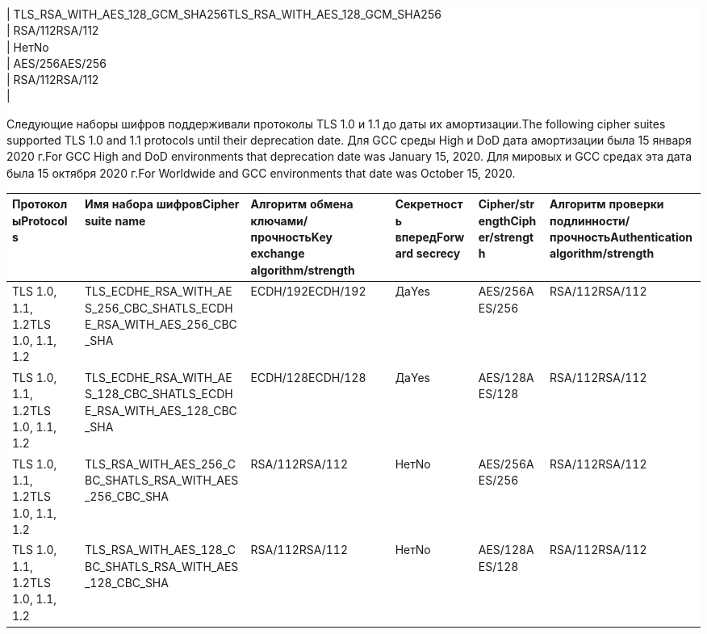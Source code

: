 | <span data-ttu-id="04c73-190">TLS_RSA_WITH_AES_128_GCM_SHA256</span><span class="sxs-lookup"><span data-stu-id="04c73-190">TLS_RSA_WITH_AES_128_GCM_SHA256</span></span>        <br/> | <span data-ttu-id="04c73-191">RSA/112</span><span class="sxs-lookup"><span data-stu-id="04c73-191">RSA/112</span></span>   <br/> | <span data-ttu-id="04c73-192">Нет</span><span class="sxs-lookup"><span data-stu-id="04c73-192">No</span></span>   <br/> | <span data-ttu-id="04c73-193">AES/256</span><span class="sxs-lookup"><span data-stu-id="04c73-193">AES/256</span></span>  <br/> | <span data-ttu-id="04c73-194">RSA/112</span><span class="sxs-lookup"><span data-stu-id="04c73-194">RSA/112</span></span>  <br/> |

<span data-ttu-id="04c73-195">Следующие наборы шифров поддерживали протоколы TLS 1.0 и 1.1 до даты их амортизации.</span><span class="sxs-lookup"><span data-stu-id="04c73-195">The following cipher suites supported TLS 1.0 and 1.1 protocols until their deprecation date.</span></span> <span data-ttu-id="04c73-196">Для GCC среды High и DoD дата амортизации была 15 января 2020 г.</span><span class="sxs-lookup"><span data-stu-id="04c73-196">For GCC High and DoD environments that deprecation date was January 15, 2020.</span></span> <span data-ttu-id="04c73-197">Для мировых и GCC средах эта дата была 15 октября 2020 г.</span><span class="sxs-lookup"><span data-stu-id="04c73-197">For Worldwide and GCC environments that date was October 15, 2020.</span></span>

| <span data-ttu-id="04c73-198">Протоколы</span><span class="sxs-lookup"><span data-stu-id="04c73-198">Protocols</span></span> | <span data-ttu-id="04c73-199">Имя набора шифров</span><span class="sxs-lookup"><span data-stu-id="04c73-199">Cipher suite name</span></span> | <span data-ttu-id="04c73-200">Алгоритм обмена ключами/прочность</span><span class="sxs-lookup"><span data-stu-id="04c73-200">Key exchange algorithm/strength</span></span> | <span data-ttu-id="04c73-201">Секретность вперед</span><span class="sxs-lookup"><span data-stu-id="04c73-201">Forward secrecy</span></span> | <span data-ttu-id="04c73-202">Cipher/strength</span><span class="sxs-lookup"><span data-stu-id="04c73-202">Cipher/strength</span></span> | <span data-ttu-id="04c73-203">Алгоритм проверки подлинности/прочность</span><span class="sxs-lookup"><span data-stu-id="04c73-203">Authentication algorithm/strength</span></span> | 
|:-----|:-----|:-----|:-----|:-----|:-----|
| <span data-ttu-id="04c73-204">TLS 1.0, 1.1, 1.2</span><span class="sxs-lookup"><span data-stu-id="04c73-204">TLS 1.0, 1.1, 1.2</span></span>  <br/> | <span data-ttu-id="04c73-205">TLS_ECDHE_RSA_WITH_AES_256_CBC_SHA</span><span class="sxs-lookup"><span data-stu-id="04c73-205">TLS_ECDHE_RSA_WITH_AES_256_CBC_SHA</span></span>  <br/> | <span data-ttu-id="04c73-206">ECDH/192</span><span class="sxs-lookup"><span data-stu-id="04c73-206">ECDH/192</span></span>  <br/> | <span data-ttu-id="04c73-207">Да</span><span class="sxs-lookup"><span data-stu-id="04c73-207">Yes</span></span>  <br/> | <span data-ttu-id="04c73-208">AES/256</span><span class="sxs-lookup"><span data-stu-id="04c73-208">AES/256</span></span>  <br/> | <span data-ttu-id="04c73-209">RSA/112</span><span class="sxs-lookup"><span data-stu-id="04c73-209">RSA/112</span></span>  <br/> |
| <span data-ttu-id="04c73-210">TLS 1.0, 1.1, 1.2</span><span class="sxs-lookup"><span data-stu-id="04c73-210">TLS 1.0, 1.1, 1.2</span></span>  <br/> | <span data-ttu-id="04c73-211">TLS_ECDHE_RSA_WITH_AES_128_CBC_SHA</span><span class="sxs-lookup"><span data-stu-id="04c73-211">TLS_ECDHE_RSA_WITH_AES_128_CBC_SHA</span></span>  <br/> | <span data-ttu-id="04c73-212">ECDH/128</span><span class="sxs-lookup"><span data-stu-id="04c73-212">ECDH/128</span></span>  <br/> | <span data-ttu-id="04c73-213">Да</span><span class="sxs-lookup"><span data-stu-id="04c73-213">Yes</span></span>  <br/> | <span data-ttu-id="04c73-214">AES/128</span><span class="sxs-lookup"><span data-stu-id="04c73-214">AES/128</span></span>  <br/> | <span data-ttu-id="04c73-215">RSA/112</span><span class="sxs-lookup"><span data-stu-id="04c73-215">RSA/112</span></span>  <br/> |
| <span data-ttu-id="04c73-216">TLS 1.0, 1.1, 1.2</span><span class="sxs-lookup"><span data-stu-id="04c73-216">TLS 1.0, 1.1, 1.2</span></span>  <br/> | <span data-ttu-id="04c73-217">TLS_RSA_WITH_AES_256_CBC_SHA</span><span class="sxs-lookup"><span data-stu-id="04c73-217">TLS_RSA_WITH_AES_256_CBC_SHA</span></span>        <br/> | <span data-ttu-id="04c73-218">RSA/112</span><span class="sxs-lookup"><span data-stu-id="04c73-218">RSA/112</span></span>   <br/> | <span data-ttu-id="04c73-219">Нет</span><span class="sxs-lookup"><span data-stu-id="04c73-219">No</span></span>   <br/> | <span data-ttu-id="04c73-220">AES/256</span><span class="sxs-lookup"><span data-stu-id="04c73-220">AES/256</span></span>  <br/> | <span data-ttu-id="04c73-221">RSA/112</span><span class="sxs-lookup"><span data-stu-id="04c73-221">RSA/112</span></span>  <br/> |
| <span data-ttu-id="04c73-222">TLS 1.0, 1.1, 1.2</span><span class="sxs-lookup"><span data-stu-id="04c73-222">TLS 1.0, 1.1, 1.2</span></span>  <br/> | <span data-ttu-id="04c73-223">TLS_RSA_WITH_AES_128_CBC_SHA</span><span class="sxs-lookup"><span data-stu-id="04c73-223">TLS_RSA_WITH_AES_128_CBC_SHA</span></span>        <br/> | <span data-ttu-id="04c73-224">RSA/112</span><span class="sxs-lookup"><span data-stu-id="04c73-224">RSA/112</span></span>   <br/> | <span data-ttu-id="04c73-225">Нет</span><span class="sxs-lookup"><span data-stu-id="04c73-225">No</span></span>   <br/> | <span data-ttu-id="04c73-226">AES/128</span><span class="sxs-lookup"><span data-stu-id="04c73-226">AES/128</span></span>  <br/> | <span data-ttu-id="04c73-227">RSA/112</span><span class="sxs-lookup"><span data-stu-id="04c73-227">RSA/112</span></span>  <br/> |